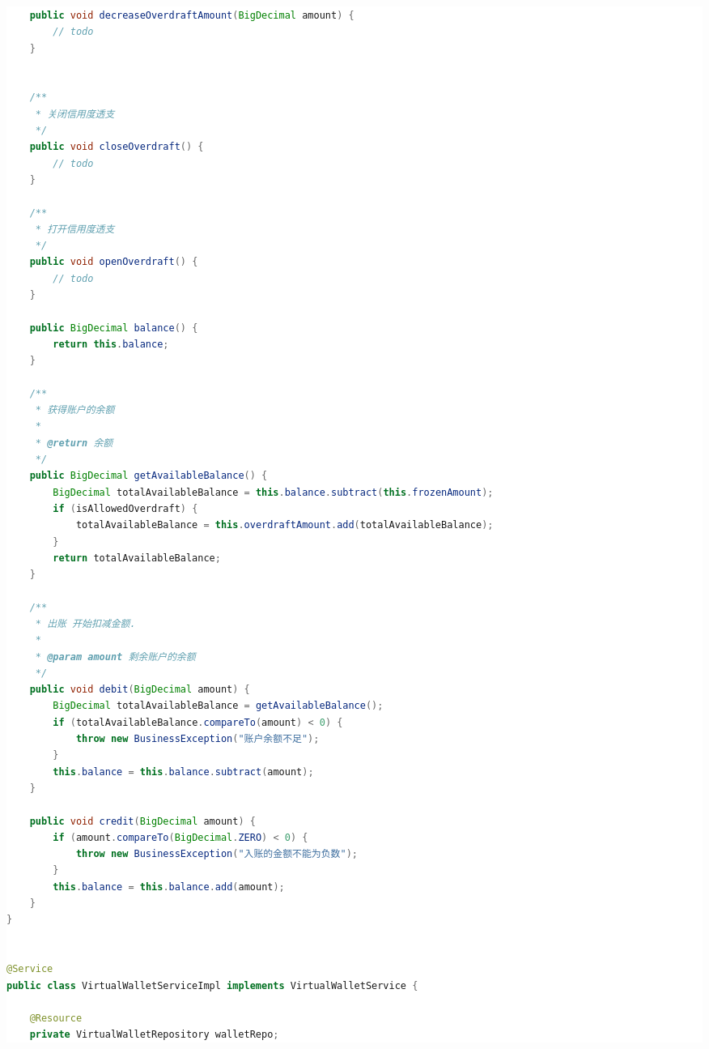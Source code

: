 ```java
    public void decreaseOverdraftAmount(BigDecimal amount) {
        // todo
    }


    /**
     * 关闭信用度透支
     */
    public void closeOverdraft() {
        // todo
    }

    /**
     * 打开信用度透支
     */
    public void openOverdraft() {
        // todo
    }

    public BigDecimal balance() {
        return this.balance;
    }

    /**
     * 获得账户的余额
     *
     * @return 余额
     */
    public BigDecimal getAvailableBalance() {
        BigDecimal totalAvailableBalance = this.balance.subtract(this.frozenAmount);
        if (isAllowedOverdraft) {
            totalAvailableBalance = this.overdraftAmount.add(totalAvailableBalance);
        }
        return totalAvailableBalance;
    }

    /**
     * 出账 开始扣减金额.
     *
     * @param amount 剩余账户的余额
     */
    public void debit(BigDecimal amount) {
        BigDecimal totalAvailableBalance = getAvailableBalance();
        if (totalAvailableBalance.compareTo(amount) < 0) {
            throw new BusinessException("账户余额不足");
        }
        this.balance = this.balance.subtract(amount);
    }

    public void credit(BigDecimal amount) {
        if (amount.compareTo(BigDecimal.ZERO) < 0) {
            throw new BusinessException("入账的金额不能为负数");
        }
        this.balance = this.balance.add(amount);
    }
}


@Service
public class VirtualWalletServiceImpl implements VirtualWalletService {

    @Resource
    private VirtualWalletRepository walletRepo;
```